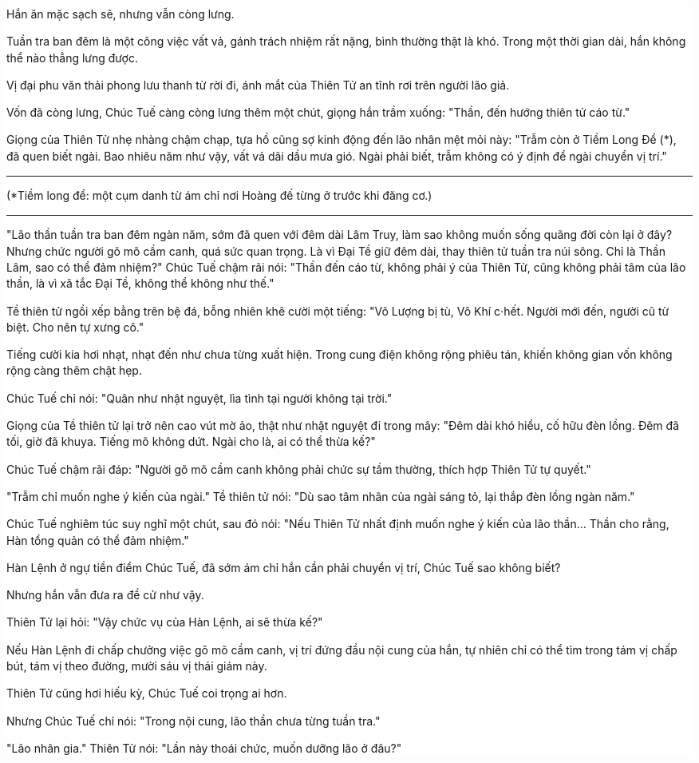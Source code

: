Hắn ăn mặc sạch sẽ, nhưng vẫn còng lưng.

Tuần tra ban đêm là một công việc vất vả, gánh trách nhiệm rất nặng, bình thường thật là khó. Trong một thời gian dài, hắn không thể nào thẳng lưng được.

Vị đại phu văn thải phong lưu thanh từ rời đi, ánh mắt của Thiên Tử an tĩnh rơi trên người lão giả.

Vốn đã còng lưng, Chúc Tuế càng còng lưng thêm một chút, giọng hắn trầm xuống: "Thần, đến hướng thiên tử cáo từ."

Giọng của Thiên Tử nhẹ nhàng chậm chạp, tựa hồ cũng sợ kinh động đến lão nhân mệt mỏi này: "Trẫm còn ở Tiềm Long Để (\*), đã quen biết ngài. Bao nhiêu năm như vậy, vất vả dãi dầu mưa gió. Ngài phải biết, trẫm không có ý định để ngài chuyển vị trí."

---------

(\*Tiềm long để: một cụm danh từ ám chỉ nơi Hoàng đế từng ở trước khi đăng cơ.)

----------

"Lão thần tuần tra ban đêm ngàn năm, sớm đã quen với đêm dài Lâm Truy, làm sao không muốn sống quãng đời còn lại ở đây? Nhưng chức người gõ mõ cầm canh, quá sức quan trọng. Là vì Đại Tề giữ đêm dài, thay thiên tử tuần tra núi sông. Chỉ là Thần Lâm, sao có thể đảm nhiệm?" Chúc Tuế chậm rãi nói: "Thần đến cáo từ, không phải ý của Thiên Tử, cũng không phải tâm của lão thần, là vì xã tắc Đại Tề, không thể không như thế."

Tề thiên tử ngồi xếp bằng trên bệ đá, bỗng nhiên khẽ cười một tiếng: "Vô Lượng bị tù, Vô Khí c·hết. Người mới đến, người cũ từ biệt. Cho nên tự xưng cô."

Tiếng cười kia hơi nhạt, nhạt đến như chưa từng xuất hiện. Trong cung điện không rộng phiêu tán, khiến không gian vốn không rộng càng thêm chật hẹp.

Chúc Tuế chỉ nói: "Quân như nhật nguyệt, lìa tình tại người không tại trời."

Giọng của Tề thiên tử lại trở nên cao vút mờ ảo, thật như nhật nguyệt đi trong mây: "Đêm dài khó hiểu, cố hữu đèn lồng. Đêm đã tối, giờ đã khuya. Tiếng mõ không dứt. Ngài cho là, ai có thể thừa kế?"

Chúc Tuế chậm rãi đáp: "Người gõ mõ cầm canh không phải chức sự tầm thường, thích hợp Thiên Tử tự quyết."

"Trẫm chỉ muốn nghe ý kiến của ngài." Tề thiên tử nói: "Dù sao tâm nhãn của ngài sáng tỏ, lại thắp đèn lồng ngàn năm."

Chúc Tuế nghiêm túc suy nghĩ một chút, sau đó nói: "Nếu Thiên Tử nhất định muốn nghe ý kiến của lão thần... Thần cho rằng, Hàn tổng quản có thể đảm nhiệm."

Hàn Lệnh ở ngự tiền điểm Chúc Tuế, đã sớm ám chỉ hắn cần phải chuyển vị trí, Chúc Tuế sao không biết?

Nhưng hắn vẫn đưa ra đề cử như vậy.

Thiên Tử lại hỏi: "Vậy chức vụ của Hàn Lệnh, ai sẽ thừa kế?"

Nếu Hàn Lệnh đi chấp chưởng việc gõ mõ cầm canh, vị trí đứng đầu nội cung của hắn, tự nhiên chỉ có thể tìm trong tám vị chấp bút, tám vị theo đường, mười sáu vị thái giám này.

Thiên Tử cũng hơi hiếu kỳ, Chúc Tuế coi trọng ai hơn.

Nhưng Chúc Tuế chỉ nói: "Trong nội cung, lão thần chưa từng tuần tra."

"Lão nhân gia." Thiên Tử nói: "Lần này thoái chức, muốn dưỡng lão ở đâu?"

